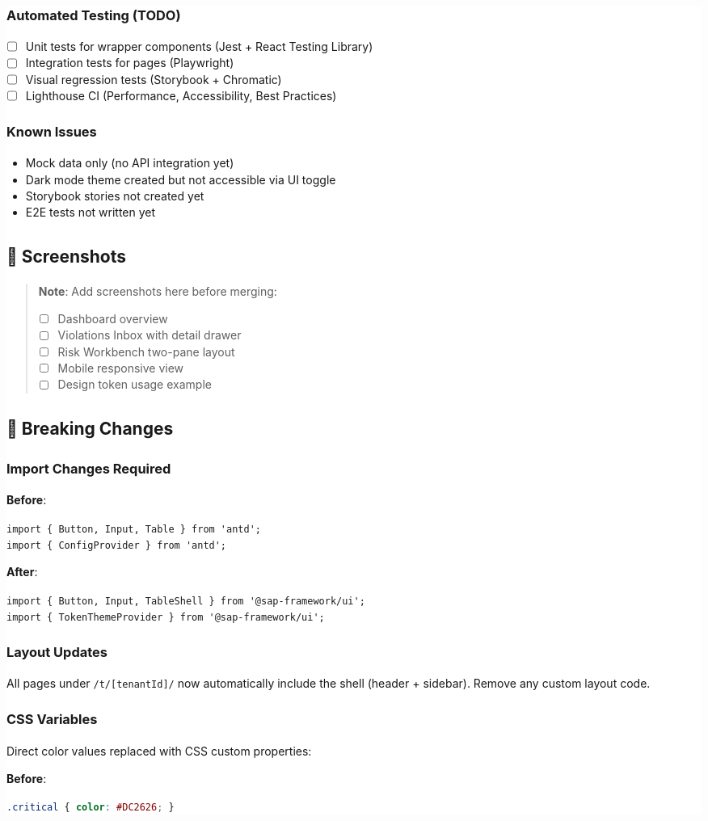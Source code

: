 ### Automated Testing (TODO)

- [ ] Unit tests for wrapper components (Jest + React Testing Library)
- [ ] Integration tests for pages (Playwright)
- [ ] Visual regression tests (Storybook + Chromatic)
- [ ] Lighthouse CI (Performance, Accessibility, Best Practices)

### Known Issues

- Mock data only (no API integration yet)
- Dark mode theme created but not accessible via UI toggle
- Storybook stories not created yet
- E2E tests not written yet

## 📸 Screenshots

> **Note**: Add screenshots here before merging:
> - [ ] Dashboard overview
> - [ ] Violations Inbox with detail drawer
> - [ ] Risk Workbench two-pane layout
> - [ ] Mobile responsive view
> - [ ] Design token usage example

## 🚨 Breaking Changes

### Import Changes Required

**Before**:
```tsx
import { Button, Input, Table } from 'antd';
import { ConfigProvider } from 'antd';
```

**After**:
```tsx
import { Button, Input, TableShell } from '@sap-framework/ui';
import { TokenThemeProvider } from '@sap-framework/ui';
```

### Layout Updates

All pages under `/t/[tenantId]/` now automatically include the shell (header + sidebar). Remove any custom layout code.

### CSS Variables

Direct color values replaced with CSS custom properties:

**Before**:
```css
.critical { color: #DC2626; }
```
